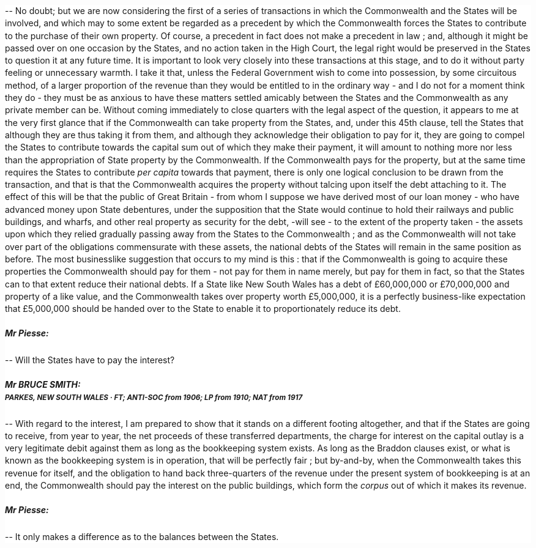 -- No doubt; but we are now considering the first of a series of transactions in which the Commonwealth and the States will be involved, and which may to some extent be regarded as a precedent by which the Commonwealth forces the States to contribute to the purchase of their own property. Of course, a precedent in fact does not make a precedent in law ; and, although it might be passed over on one occasion by the States, and no action taken in the High Court, the legal right would be preserved in the States to question it at any future time. It is important to look very closely into these transactions at this stage, and to do it without party feeling or unnecessary warmth. I take it that, unless the Federal Government wish to come into possession, by some circuitous method, of a larger proportion of the revenue than they would be entitled to in the ordinary way - and I do not for a moment think they do - they must be as anxious to have these matters settled amicably between the States and the Commonwealth as any private member can be. Without coming immediately to close quarters with the legal aspect of the question, it appears to me at the very first glance that if the Commonwealth can take property from the States, and, under this 45th clause, tell the States that although they are thus taking it from them, and although they acknowledge their obligation to pay for it, they are going to compel the States to contribute towards the capital sum out of which they make their payment, it will amount to nothing more nor less than the appropriation of State property by the Commonwealth. If the Commonwealth pays for the property, but at the same time requires the States to contribute  *per capita*  towards that payment, there is only one logical conclusion to be drawn from the transaction, and that is that the Commonwealth acquires the property without talcing upon itself the debt attaching to it. The effect of this will be that the public of Great Britain - from whom I suppose we have derived most of our loan money - who have advanced money upon State debentures, under the supposition that the State would  continue  to hold their railways and public buildings, and wharfs, and other real property as security for the debt, -will see - to the extent of the property taken - the assets upon which they relied gradually passing away from the States to the Commonwealth ; and as the Commonwealth will not take over part of the obligations commensurate with these assets, the national debts of the States will remain in the same position as before. The most businesslike suggestion that occurs to my mind is this : that if the Commonwealth is going to acquire these properties the Commonwealth should pay for them - not pay for them in name merely, but pay for them in fact, so that the States can to that extent reduce their national debts. If a State like New South Wales has a debt of £60,000,000 or £70,000,000 and property of a like value, and the Commonwealth takes over property worth £5,000,000, it is a perfectly business-like expectation that £5,000,000 should be handed over to the State to enable it to proportionately reduce its debt. 

##### Mr Piesse:

-- Will the States have to pay the interest? 

##### Mr BRUCE SMITH:<br><small class="text-muted">PARKES, NEW SOUTH WALES &middot; FT; ANTI-SOC from 1906; LP from 1910; NAT from 1917</small>

-- With regard to the interest, I am prepared to show that it stands on a different footing altogether, and that if the States are going to receive, from year to year, the net proceeds of these transferred departments, the charge for interest on the capital outlay is a very legitimate debit against them as long as the bookkeeping system exists. As long as the Braddon clauses exist, or what is known as the bookkeeping system is in operation, that will be perfectly fair ; but by-and-by, when the Commonwealth takes this revenue for itself, and the obligation to hand back three-quarters of the revenue under the present system of bookkeeping is at an end, the Commonwealth should pay the interest on the public buildings, which form the  *corpus*  out of which it makes its revenue. 

##### Mr Piesse:

-- It only makes a difference as to the balances between the States. 
